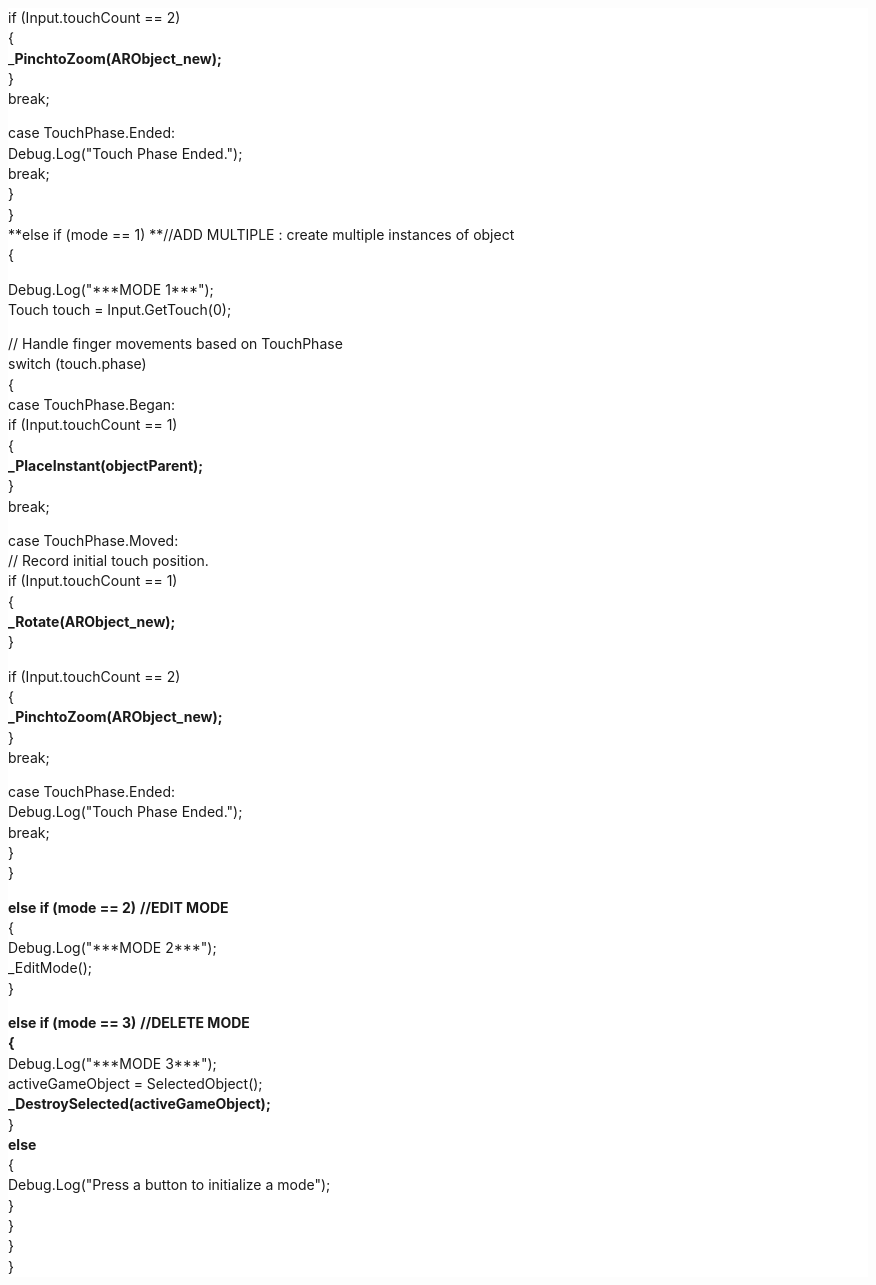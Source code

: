 if (Input.touchCount == 2)\
{\
\_**PinchtoZoom(ARObject\_new);**\
}\
break;

case TouchPhase.Ended:\
Debug.Log("Touch Phase Ended.");\
break;\
}\
}\
**else if (mode == 1) **//ADD MULTIPLE : create multiple instances of object\
{

Debug.Log("\*\*\*MODE 1\*\*\*");\
Touch touch = Input.GetTouch(0);

// Handle finger movements based on TouchPhase\
switch (touch.phase)\
{\
case TouchPhase.Began:\
if (Input.touchCount == 1)\
{\
**\_PlaceInstant(objectParent);**\
}\
break;

case TouchPhase.Moved:\
// Record initial touch position.\
if (Input.touchCount == 1)\
{\
**\_Rotate(ARObject\_new);**\
}

if (Input.touchCount == 2)\
{\
**\_PinchtoZoom(ARObject\_new);**\
}\
break;

case TouchPhase.Ended:\
Debug.Log("Touch Phase Ended.");\
break;\
}\
}

**else if (mode == 2)** **//EDIT MODE**\
{\
Debug.Log("\*\*\*MODE 2\*\*\*");\
\_EditMode();\
}

**else if (mode == 3)** **//DELETE MODE**\
**{**\
Debug.Log("\*\*\*MODE 3\*\*\*");\
activeGameObject = SelectedObject();\
**\_DestroySelected(activeGameObject);**\
}\
**else**\
{\
Debug.Log("Press a button to initialize a mode");\
}\
}\
}\
}

